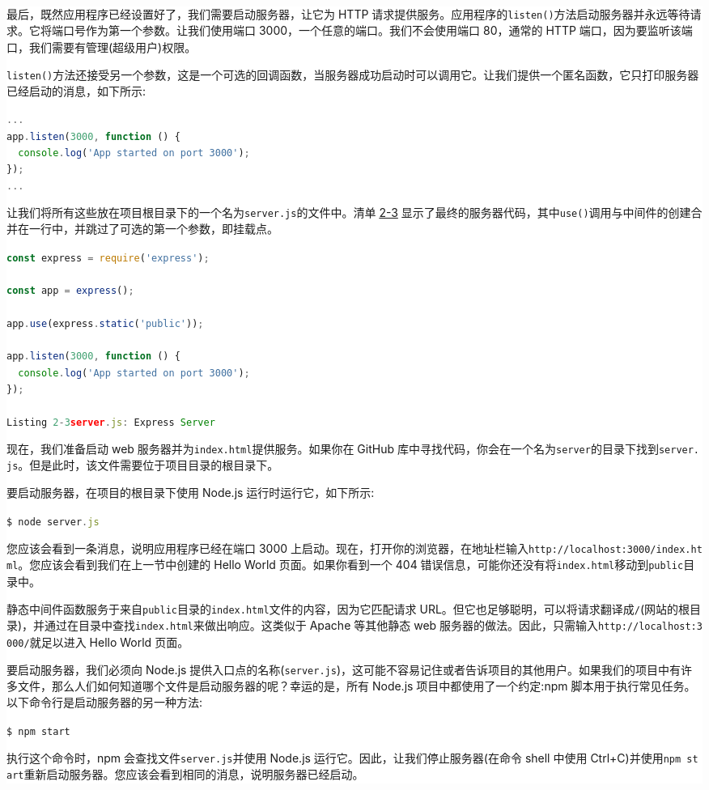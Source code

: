 最后，既然应用程序已经设置好了，我们需要启动服务器，让它为 HTTP 请求提供服务。应用程序的`listen()`方法启动服务器并永远等待请求。它将端口号作为第一个参数。让我们使用端口 3000，一个任意的端口。我们不会使用端口 80，通常的 HTTP 端口，因为要监听该端口，我们需要有管理(超级用户)权限。

`listen()`方法还接受另一个参数，这是一个可选的回调函数，当服务器成功启动时可以调用它。让我们提供一个匿名函数，它只打印服务器已经启动的消息，如下所示:

```js
...
app.listen(3000, function () {
  console.log('App started on port 3000');
});
...

```

让我们将所有这些放在项目根目录下的一个名为`server.js`的文件中。清单 [2-3](#PC25) 显示了最终的服务器代码，其中`use()`调用与中间件的创建合并在一行中，并跳过了可选的第一个参数，即挂载点。

```js
const express = require('express');

const app = express();

app.use(express.static('public'));

app.listen(3000, function () {
  console.log('App started on port 3000');
});

Listing 2-3server.js: Express Server

```

现在，我们准备启动 web 服务器并为`index.html`提供服务。如果你在 GitHub 库中寻找代码，你会在一个名为`server`的目录下找到`server.js`。但是此时，该文件需要位于项目目录的根目录下。

要启动服务器，在项目的根目录下使用 Node.js 运行时运行它，如下所示:

```js
$ node server.js

```

您应该会看到一条消息，说明应用程序已经在端口 3000 上启动。现在，打开你的浏览器，在地址栏输入`http://localhost:3000/index.html`。您应该会看到我们在上一节中创建的 Hello World 页面。如果你看到一个 404 错误信息，可能你还没有将`index.html`移动到`public`目录中。

静态中间件函数服务于来自`public`目录的`index.html`文件的内容，因为它匹配请求 URL。但它也足够聪明，可以将请求翻译成`/`(网站的根目录)，并通过在目录中查找`index.html`来做出响应。这类似于 Apache 等其他静态 web 服务器的做法。因此，只需输入`http://localhost:3000/`就足以进入 Hello World 页面。

要启动服务器，我们必须向 Node.js 提供入口点的名称(`server.js`)，这可能不容易记住或者告诉项目的其他用户。如果我们的项目中有许多文件，那么人们如何知道哪个文件是启动服务器的呢？幸运的是，所有 Node.js 项目中都使用了一个约定:npm 脚本用于执行常见任务。以下命令行是启动服务器的另一种方法:

```js
$ npm start

```

执行这个命令时，npm 会查找文件`server.js`并使用 Node.js 运行它。因此，让我们停止服务器(在命令 shell 中使用 Ctrl+C)并使用`npm start`重新启动服务器。您应该会看到相同的消息，说明服务器已经启动。

